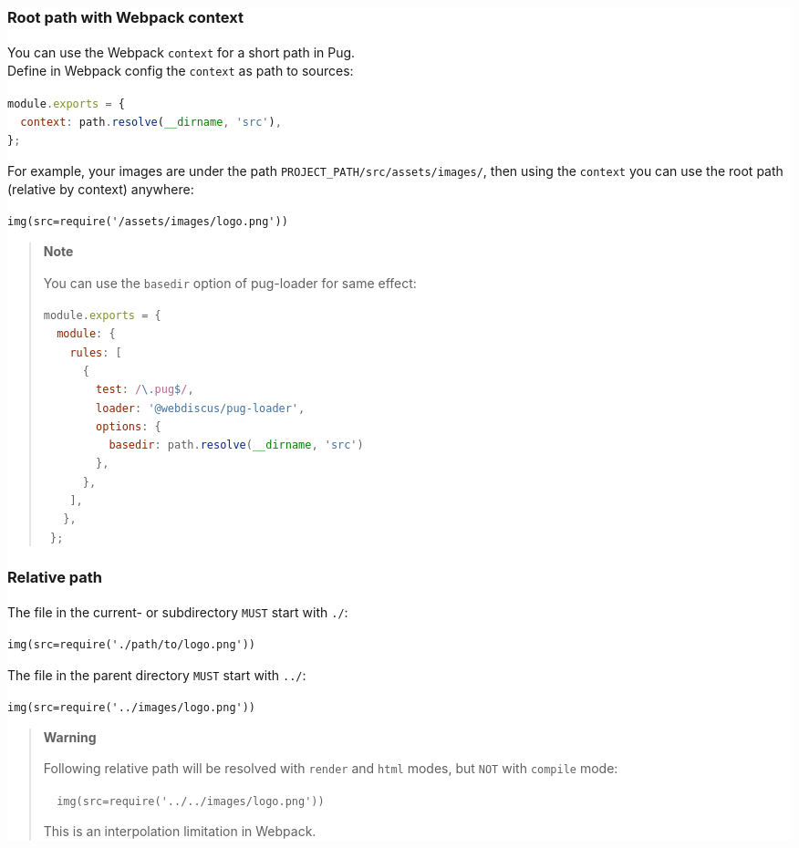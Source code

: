 <a id="resolve-webpack-context" name="resolve-webpack-context" href="#resolve-webpack-context"></a>
### Root path with Webpack context

You can use the Webpack `context` for a short path in Pug.\
Define in Webpack config the `context` as path to sources:
```js
module.exports = {
  context: path.resolve(__dirname, 'src'),
};
```

For example, your images are under the path `PROJECT_PATH/src/assets/images/`, 
then using the `context` you can use the root path (relative by context) anywhere:
```pug
img(src=require('/assets/images/logo.png'))
```

> **Note**
> 
> You can use the `basedir` option of pug-loader for same effect:
> ```js
> module.exports = {
>   module: {
>     rules: [
>       {
>         test: /\.pug$/,
>         loader: '@webdiscus/pug-loader',
>         options: {
>           basedir: path.resolve(__dirname, 'src')
>         },
>       },
>     ],
>    },
>  };
> ```

<a id="resolve-relative-path" name="resolve-relative-path" href="#resolve-relative-path"></a>
### Relative path
The file in the current- or subdirectory `MUST` start with `./`:

```pug
img(src=require('./path/to/logo.png'))
```

The file in the parent directory `MUST` start with `../`:

```pug 
img(src=require('../images/logo.png'))
```

> **Warning**
>
> Following relative path will be resolved with `render` and `html` modes, but `NOT` with `compile` mode:
> ```pug 
>   img(src=require('../../images/logo.png'))
> ```
> This is an interpolation limitation in Webpack.
